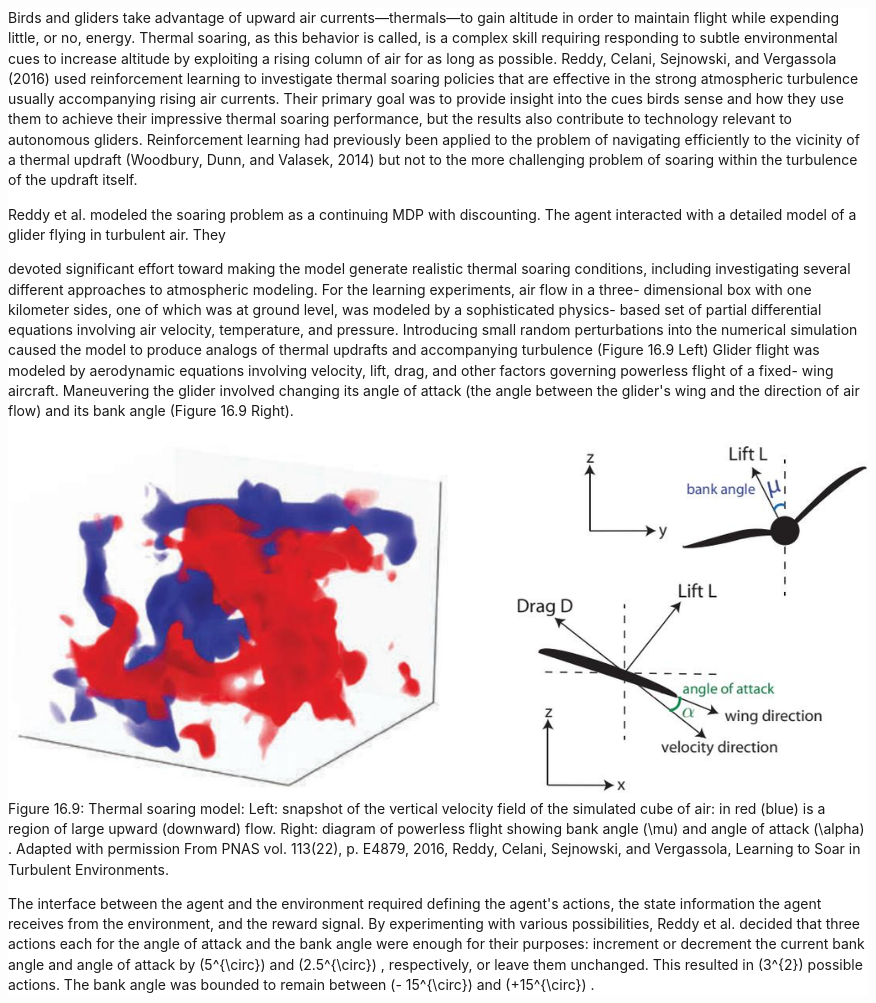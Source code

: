 Birds and gliders take advantage of upward air currents—thermals—to gain altitude in order to maintain flight while expending little, or no, energy. Thermal soaring, as this behavior is called, is a complex skill requiring responding to subtle environmental cues to increase altitude by exploiting a rising column of air for as long as possible. Reddy, Celani, Sejnowski, and Vergassola (2016) used reinforcement learning to investigate thermal soaring policies that are effective in the strong atmospheric turbulence usually accompanying rising air currents. Their primary goal was to provide insight into the cues birds sense and how they use them to achieve their impressive thermal soaring performance, but the results also contribute to technology relevant to autonomous gliders. Reinforcement learning had previously been applied to the problem of navigating efficiently to the vicinity of a thermal updraft (Woodbury, Dunn, and Valasek, 2014) but not to the more challenging problem of soaring within the turbulence of the updraft itself.

Reddy et al. modeled the soaring problem as a continuing MDP with discounting. The agent interacted with a detailed model of a glider flying in turbulent air. They

devoted significant effort toward making the model generate realistic thermal soaring conditions, including investigating several different approaches to atmospheric modeling. For the learning experiments, air flow in a three- dimensional box with one kilometer sides, one of which was at ground level, was modeled by a sophisticated physics- based set of partial differential equations involving air velocity, temperature, and pressure. Introducing small random perturbations into the numerical simulation caused the model to produce analogs of thermal updrafts and accompanying turbulence (Figure 16.9 Left) Glider flight was modeled by aerodynamic equations involving velocity, lift, drag, and other factors governing powerless flight of a fixed- wing aircraft. Maneuvering the glider involved changing its angle of attack (the angle between the glider's wing and the direction of air flow) and its bank angle (Figure 16.9 Right).

![](images/6242fc06dd246e5adc7fe4e052e5b23c7da81821ea9f9256c56f3cc767149476.jpg)  
Figure 16.9: Thermal soaring model: Left: snapshot of the vertical velocity field of the simulated cube of air: in red (blue) is a region of large upward (downward) flow. Right: diagram of powerless flight showing bank angle  \(\mu\)  and angle of attack  \(\alpha\) . Adapted with permission From PNAS vol. 113(22), p. E4879, 2016, Reddy, Celani, Sejnowski, and Vergassola, Learning to Soar in Turbulent Environments.

The interface between the agent and the environment required defining the agent's actions, the state information the agent receives from the environment, and the reward signal. By experimenting with various possibilities, Reddy et al. decided that three actions each for the angle of attack and the bank angle were enough for their purposes: increment or decrement the current bank angle and angle of attack by  \(5^{\circ}\)  and  \(2.5^{\circ}\) , respectively, or leave them unchanged. This resulted in  \(3^{2}\)  possible actions. The bank angle was bounded to remain between  \(- 15^{\circ}\)  and  \(+15^{\circ}\) .

